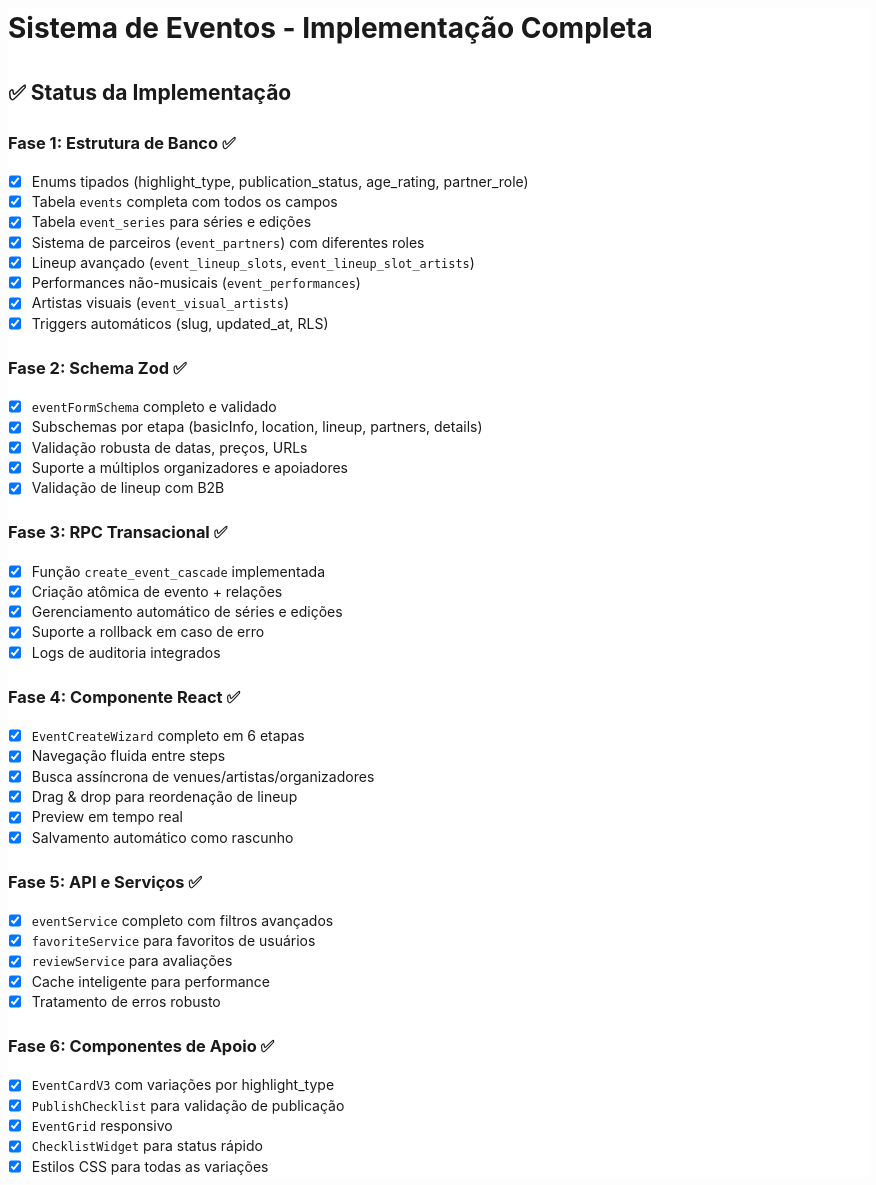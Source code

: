# Sistema de Eventos - Implementação Completa

## ✅ Status da Implementação

### Fase 1: Estrutura de Banco ✅
- [x] Enums tipados (highlight_type, publication_status, age_rating, partner_role)
- [x] Tabela `events` completa com todos os campos
- [x] Tabela `event_series` para séries e edições
- [x] Sistema de parceiros (`event_partners`) com diferentes roles
- [x] Lineup avançado (`event_lineup_slots`, `event_lineup_slot_artists`)
- [x] Performances não-musicais (`event_performances`)
- [x] Artistas visuais (`event_visual_artists`)
- [x] Triggers automáticos (slug, updated_at, RLS)

### Fase 2: Schema Zod ✅
- [x] `eventFormSchema` completo e validado
- [x] Subschemas por etapa (basicInfo, location, lineup, partners, details)
- [x] Validação robusta de datas, preços, URLs
- [x] Suporte a múltiplos organizadores e apoiadores
- [x] Validação de lineup com B2B

### Fase 3: RPC Transacional ✅
- [x] Função `create_event_cascade` implementada
- [x] Criação atômica de evento + relações
- [x] Gerenciamento automático de séries e edições
- [x] Suporte a rollback em caso de erro
- [x] Logs de auditoria integrados

### Fase 4: Componente React ✅
- [x] `EventCreateWizard` completo em 6 etapas
- [x] Navegação fluida entre steps
- [x] Busca assíncrona de venues/artistas/organizadores
- [x] Drag & drop para reordenação de lineup
- [x] Preview em tempo real
- [x] Salvamento automático como rascunho

### Fase 5: API e Serviços ✅
- [x] `eventService` completo com filtros avançados
- [x] `favoriteService` para favoritos de usuários
- [x] `reviewService` para avaliações
- [x] Cache inteligente para performance
- [x] Tratamento de erros robusto

### Fase 6: Componentes de Apoio ✅
- [x] `EventCardV3` com variações por highlight_type
- [x] `PublishChecklist` para validação de publicação
- [x] `EventGrid` responsivo
- [x] `ChecklistWidget` para status rápido
- [x] Estilos CSS para todas as variações
